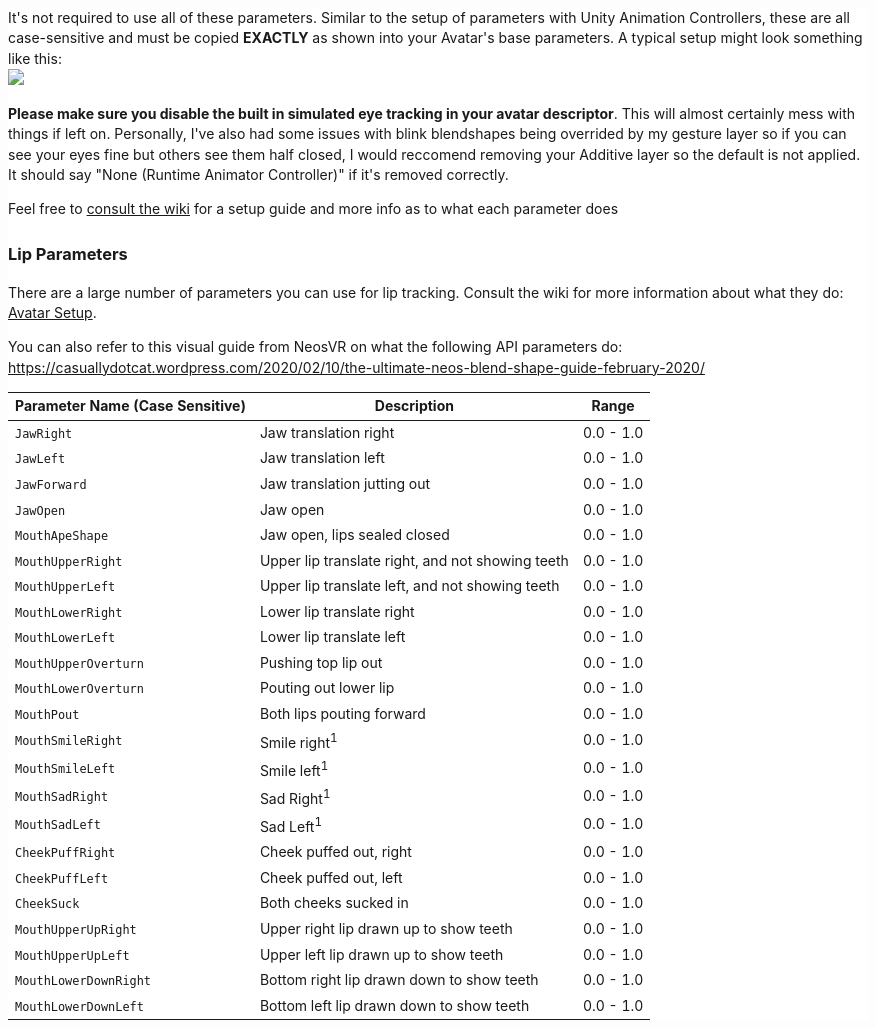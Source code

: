 It's not required to use all of these parameters. Similar to the setup of parameters with Unity Animation Controllers, these are all case-sensitive and must be copied **EXACTLY** as shown into your Avatar's base parameters. A typical setup might look something like this:<br>
![](https://i.imgur.com/KZRweT7.png)

**Please make sure you disable the built in simulated eye tracking in your avatar descriptor**. This will almost certainly mess with things if left on. Personally, I've also had some issues with blink blendshapes being overrided by my gesture layer so if you can see your eyes fine but others see them half closed, I would reccomend removing your Additive layer so the default is not applied. It should say "None (Runtime Animator Controller)" if it's removed correctly.

Feel free to [consult the wiki](https://github.com/benaclejames/VRCFaceTracking/wiki/Eye-Tracking-Setup) for a setup guide and more info as to what each parameter does

### Lip Parameters

There are a large number of parameters you can use for lip tracking. Consult the wiki for more information about what they do: [Avatar Setup](https://github.com/benaclejames/VRCFaceTracking/wiki/Lip-Tracking-Setup).

You can also refer to this visual guide from NeosVR on what the following API parameters do: https://casuallydotcat.wordpress.com/2020/02/10/the-ultimate-neos-blend-shape-guide-february-2020/

|Parameter Name (**Case Sensitive**)|Description|Range|
|---|---|---|
|`JawRight`|Jaw translation right|0.0 - 1.0|
|`JawLeft`|Jaw translation left|0.0 - 1.0|
|`JawForward`|Jaw translation jutting out|0.0 - 1.0|
|`JawOpen`|Jaw open|0.0 - 1.0|
|`MouthApeShape`|Jaw open, lips sealed closed|0.0 - 1.0|
|`MouthUpperRight`|Upper lip translate right, and not showing teeth|0.0 - 1.0|
|`MouthUpperLeft`|Upper lip translate left, and not showing teeth|0.0 - 1.0|
|`MouthLowerRight`|Lower lip translate right|0.0 - 1.0|
|`MouthLowerLeft`|Lower lip translate left|0.0 - 1.0|
|`MouthUpperOverturn`|Pushing top lip out|0.0 - 1.0|
|`MouthLowerOverturn`|Pouting out lower lip|0.0 - 1.0|
|`MouthPout`|Both lips pouting forward|0.0 - 1.0|
|`MouthSmileRight`|Smile right<sup>1</sup>|0.0 - 1.0|
|`MouthSmileLeft`|Smile left<sup>1</sup>|0.0 - 1.0|
|`MouthSadRight`|Sad Right<sup>1</sup>|0.0 - 1.0|
|`MouthSadLeft`|Sad Left<sup>1</sup>|0.0 - 1.0|
|`CheekPuffRight`|Cheek puffed out, right|0.0 - 1.0|
|`CheekPuffLeft`|Cheek puffed out, left|0.0 - 1.0|
|`CheekSuck`|Both cheeks sucked in|0.0 - 1.0|
|`MouthUpperUpRight`|Upper right lip drawn up to show teeth|0.0 - 1.0|
|`MouthUpperUpLeft`|Upper left lip drawn up to show teeth|0.0 - 1.0|
|`MouthLowerDownRight`|Bottom right lip drawn down to show teeth|0.0 - 1.0|
|`MouthLowerDownLeft`|Bottom left lip drawn down to show teeth|0.0 - 1.0|